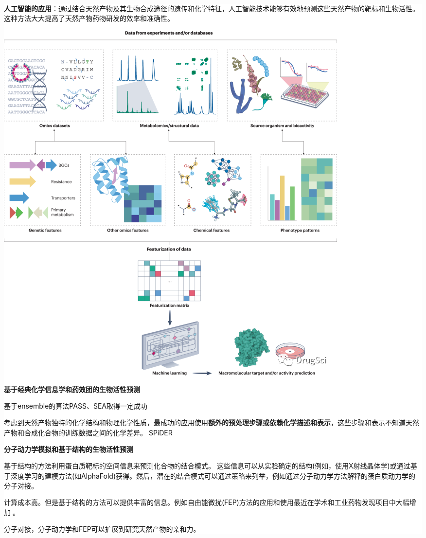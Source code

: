 **人工智能的应用**：通过结合天然产物及其生物合成途径的遗传和化学特征，人工智能技术能够有效地预测这些天然产物的靶标和生物活性。这种方法大大提高了天然产物药物研发的效率和准确性。

![img](assets/16e43cdde9c866cc51b0a395850db73d.png)

**基于经典化学信息学和药效团的生物活性预测**

基于ensemble的算法PASS、SEA取得一定成功

考虑到天然产物独特的化学结构和物理化学性质，最成功的应用使用**额外的预处理步骤或依赖化学描述和表示**，这些步骤和表示不知道天然产物和合成化合物的训练数据之间的化学差异。 SPiDER

**分子动力学模拟和基于结构的生物活性预测**

基于结构的方法利用蛋白质靶标的空间信息来预测化合物的结合模式。 这些信息可以从实验确定的结构(例如，使用X射线晶体学)或通过基于深度学习的建模方法(如AlphaFold)获得。然后，潜在的结合模式可以通过策略来列举，例如通过分子动力学方法解释的蛋白质动力学的分子对接。

计算成本高。但是基于结构的方法可以提供丰富的信息。例如自由能微扰(FEP)方法的应用和使用最近在学术和工业药物发现项目中大幅增加 。

分子对接，分子动力学和FEP可以扩展到研究天然产物的亲和力。
